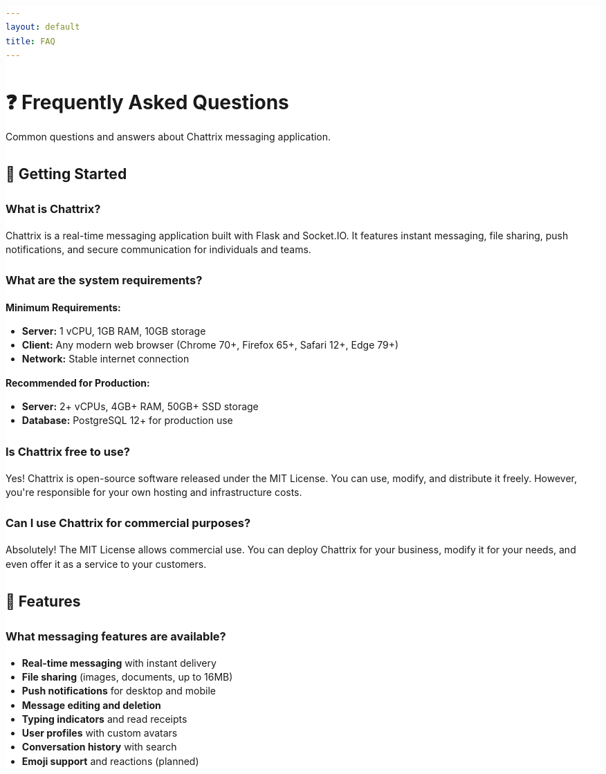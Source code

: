 ```yaml
---
layout: default
title: FAQ
---
```


# ❓ Frequently Asked Questions

Common questions and answers about Chattrix messaging application.

## 🚀 Getting Started

### What is Chattrix?

Chattrix is a real-time messaging application built with Flask and Socket.IO. It features instant messaging, file sharing, push notifications, and secure communication for individuals and teams.

### What are the system requirements?

**Minimum Requirements:**
- **Server:** 1 vCPU, 1GB RAM, 10GB storage
- **Client:** Any modern web browser (Chrome 70+, Firefox 65+, Safari 12+, Edge 79+)
- **Network:** Stable internet connection

**Recommended for Production:**
- **Server:** 2+ vCPUs, 4GB+ RAM, 50GB+ SSD storage
- **Database:** PostgreSQL 12+ for production use

### Is Chattrix free to use?

Yes! Chattrix is open-source software released under the MIT License. You can use, modify, and distribute it freely. However, you're responsible for your own hosting and infrastructure costs.

### Can I use Chattrix for commercial purposes?

Absolutely! The MIT License allows commercial use. You can deploy Chattrix for your business, modify it for your needs, and even offer it as a service to your customers.

## 📱 Features

### What messaging features are available?

- **Real-time messaging** with instant delivery
- **File sharing** (images, documents, up to 16MB)
- **Push notifications** for desktop and mobile
- **Message editing and deletion**
- **Typing indicators** and read receipts
- **User profiles** with custom avatars
- **Conversation history** with search
- **Emoji support** and reactions (planned)

